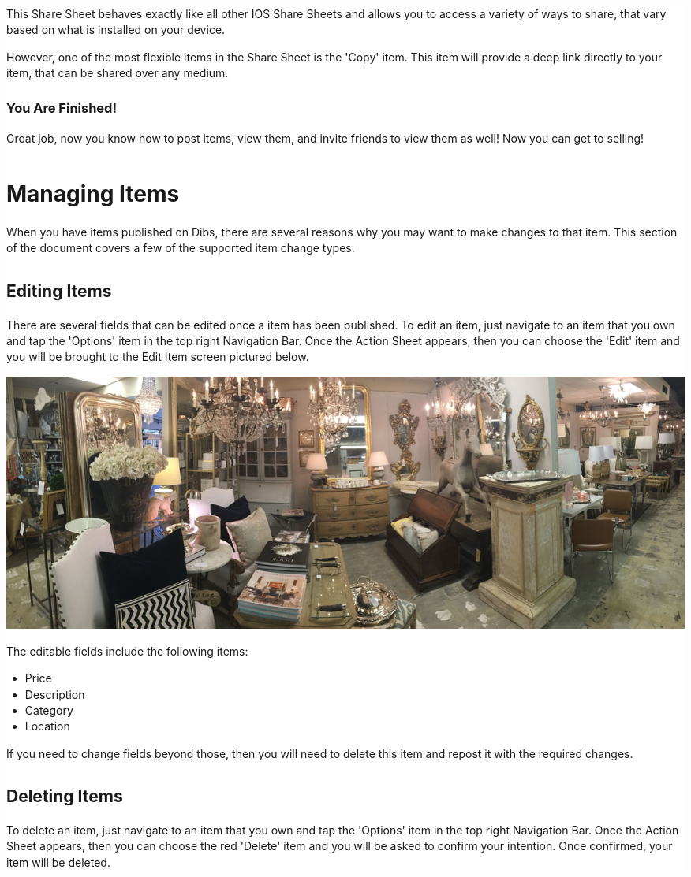 This Share Sheet behaves exactly like all other IOS Share Sheets and allows you to access a variety of ways to share, that vary based on what is installed on your device.

However, one of the most flexible items in the Share Sheet is the 'Copy' item. This item will provide a deep link directly to your item, that can be shared over any medium.

### You Are Finished!
Great job, now you know how to post items, view them, and invite friends to view them as well! Now you can get to selling!

# Managing Items
When you have items published on Dibs, there are several reasons why you may want to make changes to that item. This section of the document covers a few of the supported item change types.

## Editing Items
There are several fields that can be edited once a item has been published. To edit an item, just navigate to an item that you own and tap the 'Options' item in the top right Navigation Bar. Once the Action Sheet appears, then you can choose the 'Edit' item and you will be brought to the Edit Item screen pictured below.

![test.png](SusanHorneImage.jpg)

The editable fields include the following items:

- Price
- Description
- Category
- Location

If you need to change fields beyond those, then you will need to delete this item and repost it with the required changes.

## Deleting Items
To delete an item, just navigate to an item that you own and tap the 'Options' item in the top right Navigation Bar. Once the Action Sheet appears, then you can choose the red 'Delete' item and you will be asked to confirm your intention. Once confirmed, your item will be deleted.

